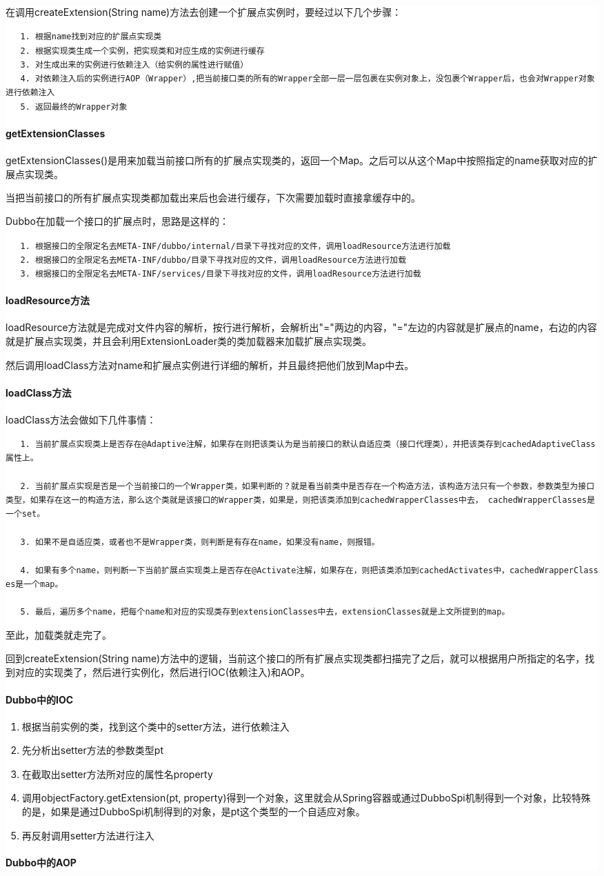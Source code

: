    在调用createExtension(String name)方法去创建一个扩展点实例时，要经过以下几个步骤：
       
       1. 根据name找到对应的扩展点实现类
       2. 根据实现类生成一个实例，把实现类和对应生成的实例进行缓存
       3. 对生成出来的实例进行依赖注入（给实例的属性进行赋值）
       4. 对依赖注入后的实例进行AOP（Wrapper）,把当前接口类的所有的Wrapper全部一层一层包裹在实例对象上，没包裹个Wrapper后，也会对Wrapper对象进行依赖注入
       5. 返回最终的Wrapper对象

#### getExtensionClasses
   
   getExtensionClasses()是用来加载当前接口所有的扩展点实现类的，返回一个Map。之后可以从这个Map中按照指定的name获取对应的扩展点实现类。
   
   当把当前接口的所有扩展点实现类都加载出来后也会进行缓存，下次需要加载时直接拿缓存中的。
   
   Dubbo在加载一个接口的扩展点时，思路是这样的：
       
       1. 根据接口的全限定名去META-INF/dubbo/internal/目录下寻找对应的文件，调用loadResource方法进行加载
       2. 根据接口的全限定名去META-INF/dubbo/目录下寻找对应的文件，调用loadResource方法进行加载
       3. 根据接口的全限定名去META-INF/services/目录下寻找对应的文件，调用loadResource方法进行加载

#### loadResource方法
   
   loadResource方法就是完成对文件内容的解析，按行进行解析，会解析出"="两边的内容，"="左边的内容就是扩展点的name，右边的内容就是扩展点实现类，并且会利用ExtensionLoader类的类加载器来加载扩展点实现类。
   
   然后调用loadClass方法对name和扩展点实例进行详细的解析，并且最终把他们放到Map中去。

#### loadClass方法
   
   loadClass方法会做如下几件事情：
       
       1. 当前扩展点实现类上是否存在@Adaptive注解，如果存在则把该类认为是当前接口的默认自适应类（接口代理类），并把该类存到cachedAdaptiveClass属性上。
       
       2. 当前扩展点实现是否是一个当前接口的一个Wrapper类，如果判断的？就是看当前类中是否存在一个构造方法，该构造方法只有一个参数，参数类型为接口类型，如果存在这一的构造方法，那么这个类就是该接口的Wrapper类，如果是，则把该类添加到cachedWrapperClasses中去， cachedWrapperClasses是一个set。
       
       3. 如果不是自适应类，或者也不是Wrapper类，则判断是有存在name，如果没有name，则报错。
       
       4. 如果有多个name，则判断一下当前扩展点实现类上是否存在@Activate注解，如果存在，则把该类添加到cachedActivates中，cachedWrapperClasses是一个map。
       
       5. 最后，遍历多个name，把每个name和对应的实现类存到extensionClasses中去，extensionClasses就是上文所提到的map。
   
   至此，加载类就走完了。
   
   回到createExtension(String name)方法中的逻辑，当前这个接口的所有扩展点实现类都扫描完了之后，就可以根据用户所指定的名字，找到对应的实现类了，然后进行实例化，然后进行IOC(依赖注入)和AOP。

#### Dubbo中的IOC

   1. 根据当前实例的类，找到这个类中的setter方法，进行依赖注入
   
   2. 先分析出setter方法的参数类型pt
   
   3. 在截取出setter方法所对应的属性名property
   
   4. 调用objectFactory.getExtension(pt, property)得到一个对象，这里就会从Spring容器或通过DubboSpi机制得到一个对象，比较特殊的是，如果是通过DubboSpi机制得到的对象，是pt这个类型的一个自适应对象。
   
   5. 再反射调用setter方法进行注入

#### Dubbo中的AOP
   
